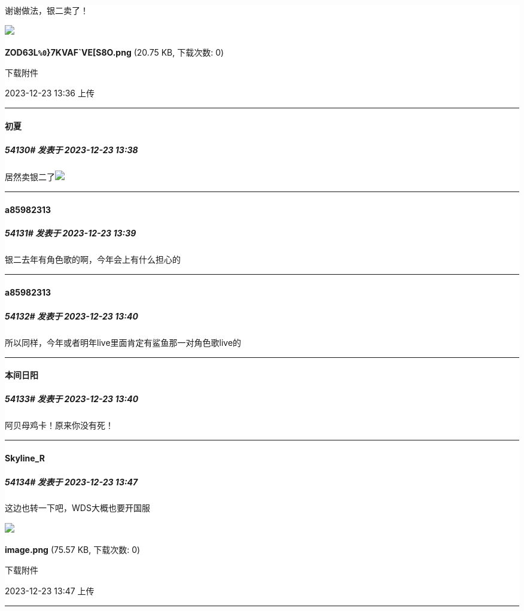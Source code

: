 谢谢做法，银二卖了！

<img src="https://img.saraba1st.com/forum/202312/23/133626l8185snakykh8h8y.png" referrerpolicy="no-referrer">

<strong>ZOD63L`%0`}7KVAF`VE[S8O.png</strong> (20.75 KB, 下载次数: 0)

下载附件

2023-12-23 13:36 上传

*****

####  初夏  
##### 54130#       发表于 2023-12-23 13:38

居然卖银二了<img src="https://static.saraba1st.com/image/smiley/face2017/136.png" referrerpolicy="no-referrer">

*****

####  a85982313  
##### 54131#       发表于 2023-12-23 13:39

银二去年有角色歌的啊，今年会上有什么担心的

*****

####  a85982313  
##### 54132#       发表于 2023-12-23 13:40

所以同样，今年或者明年live里面肯定有鲨鱼那一对角色歌live的

*****

####  本间日阳  
##### 54133#       发表于 2023-12-23 13:40

阿贝母鸡卡！原来你没有死！


*****

####  Skyline_R  
##### 54134#       发表于 2023-12-23 13:47

这边也转一下吧，WDS大概也要开国服

<img src="https://img.saraba1st.com/forum/202312/23/134724ydwgts93eaweatos.png" referrerpolicy="no-referrer">

<strong>image.png</strong> (75.57 KB, 下载次数: 0)

下载附件

2023-12-23 13:47 上传

*****
